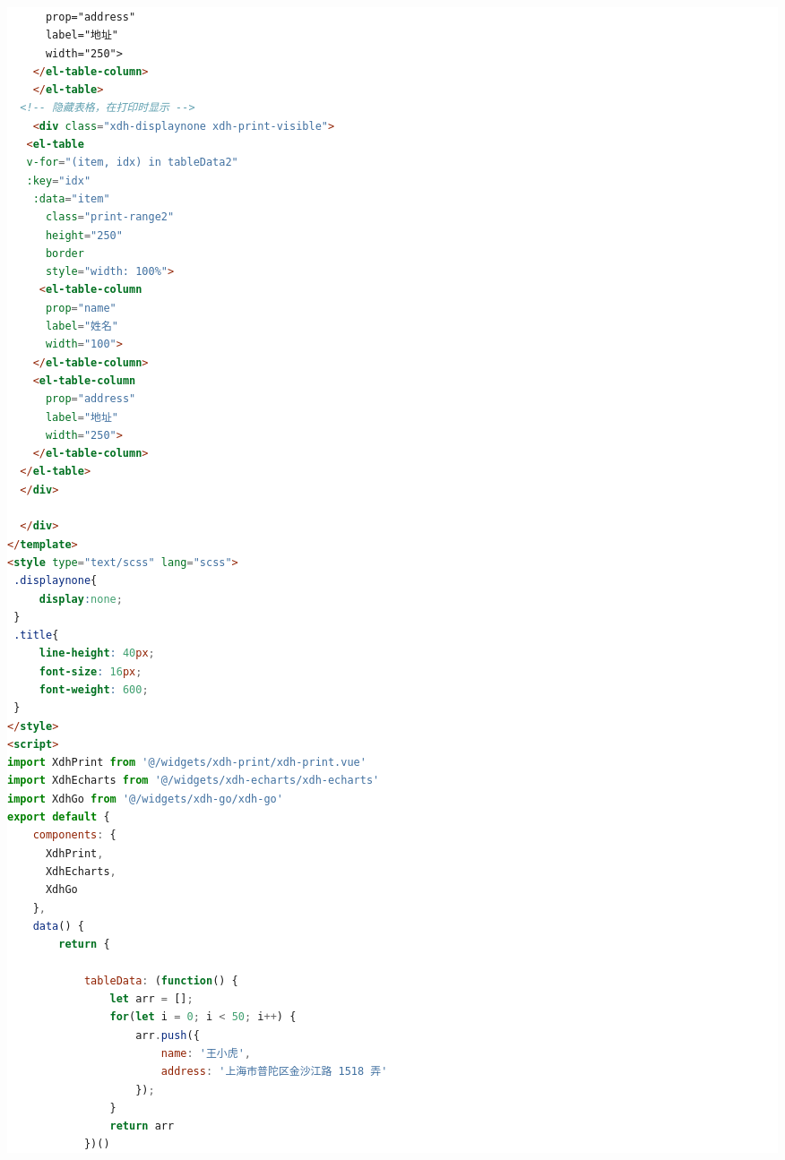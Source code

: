 ```html
      prop="address"
      label="地址"
      width="250">
    </el-table-column>
    </el-table>
  <!-- 隐藏表格，在打印时显示 -->
    <div class="xdh-displaynone xdh-print-visible">
   <el-table
   v-for="(item, idx) in tableData2"
   :key="idx"
    :data="item"
      class="print-range2"
      height="250"
      border
      style="width: 100%">
     <el-table-column
      prop="name"
      label="姓名"
      width="100">
    </el-table-column>
    <el-table-column
      prop="address"
      label="地址"
      width="250">
    </el-table-column>
  </el-table>
  </div>

  </div>
</template>
<style type="text/scss" lang="scss">
 .displaynone{
     display:none;
 }
 .title{
     line-height: 40px;
     font-size: 16px;
     font-weight: 600;
 }
</style>
<script>
import XdhPrint from '@/widgets/xdh-print/xdh-print.vue'
import XdhEcharts from '@/widgets/xdh-echarts/xdh-echarts'
import XdhGo from '@/widgets/xdh-go/xdh-go'
export default {
    components: {
      XdhPrint,
      XdhEcharts,
      XdhGo
    },
    data() {
        return {

            tableData: (function() {
                let arr = [];
                for(let i = 0; i < 50; i++) {
                    arr.push({
                        name: '王小虎',
                        address: '上海市普陀区金沙江路 1518 弄'
                    });
                }
                return arr
            })()
```